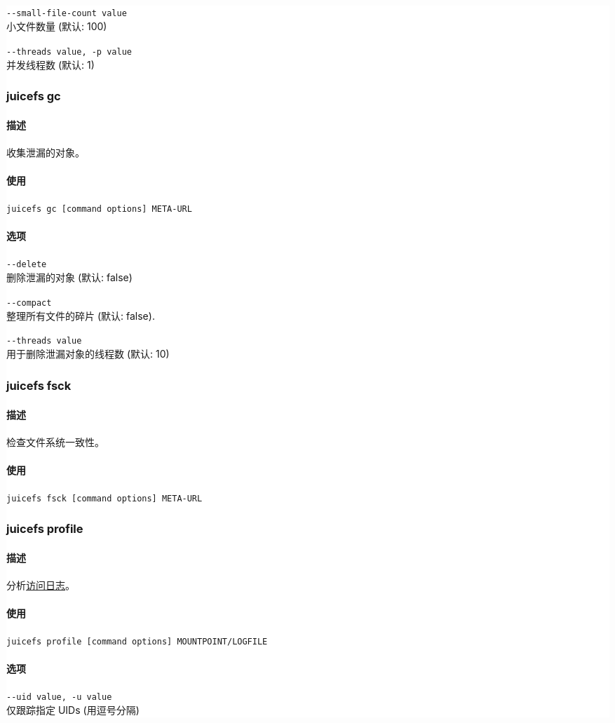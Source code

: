 `--small-file-count value`<br />
小文件数量 (默认: 100)

`--threads value, -p value`<br />
并发线程数 (默认: 1)

### juicefs gc

#### 描述

收集泄漏的对象。

#### 使用

```
juicefs gc [command options] META-URL
```

#### 选项

`--delete`<br />
删除泄漏的对象 (默认: false)

`--compact`<br />
整理所有文件的碎片 (默认: false).

`--threads value`<br />
用于删除泄漏对象的线程数 (默认: 10)

### juicefs fsck

#### 描述

检查文件系统一致性。

#### 使用

```
juicefs fsck [command options] META-URL
```

### juicefs profile

#### 描述

分析[访问日志](fault_diagnosis_and_analysis.md#访问日志)。

#### 使用

```
juicefs profile [command options] MOUNTPOINT/LOGFILE
```

#### 选项

`--uid value, -u value`<br />
仅跟踪指定 UIDs (用逗号分隔)
